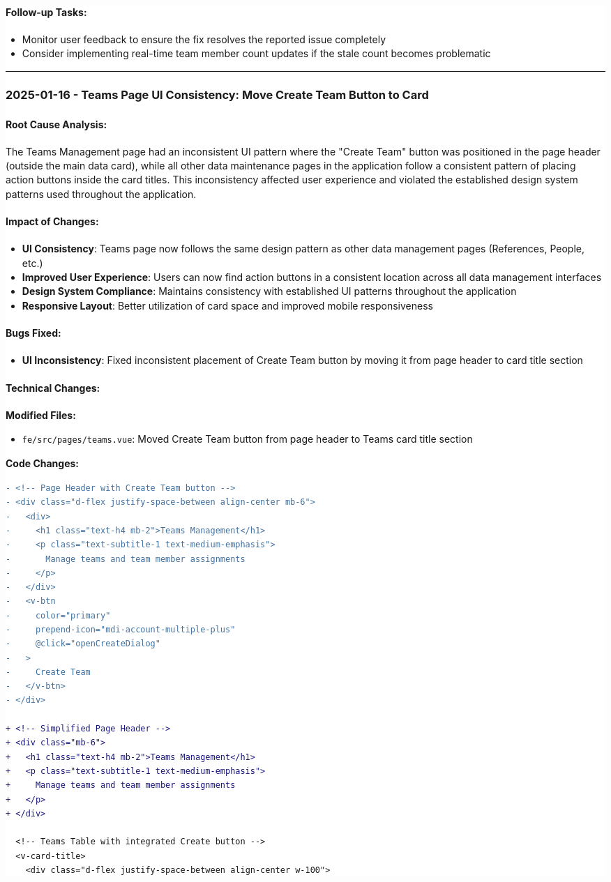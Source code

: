 #### Follow-up Tasks:
- Monitor user feedback to ensure the fix resolves the reported issue completely
- Consider implementing real-time team member count updates if the stale count becomes problematic

---

### 2025-01-16 - Teams Page UI Consistency: Move Create Team Button to Card

#### Root Cause Analysis:
The Teams Management page had an inconsistent UI pattern where the "Create Team" button was positioned in the page header (outside the main data card), while all other data maintenance pages in the application follow a consistent pattern of placing action buttons inside the card titles. This inconsistency affected user experience and violated the established design system patterns used throughout the application.

#### Impact of Changes:
- **UI Consistency**: Teams page now follows the same design pattern as other data management pages (References, People, etc.)
- **Improved User Experience**: Users can now find action buttons in a consistent location across all data management interfaces
- **Design System Compliance**: Maintains consistency with established UI patterns throughout the application
- **Responsive Layout**: Better utilization of card space and improved mobile responsiveness

#### Bugs Fixed:
- **UI Inconsistency**: Fixed inconsistent placement of Create Team button by moving it from page header to card title section

#### Technical Changes:

**Modified Files:**
- `fe/src/pages/teams.vue`: Moved Create Team button from page header to Teams card title section

**Code Changes:**
```diff
- <!-- Page Header with Create Team button -->
- <div class="d-flex justify-space-between align-center mb-6">
-   <div>
-     <h1 class="text-h4 mb-2">Teams Management</h1>
-     <p class="text-subtitle-1 text-medium-emphasis">
-       Manage teams and team member assignments
-     </p>
-   </div>
-   <v-btn
-     color="primary"
-     prepend-icon="mdi-account-multiple-plus"
-     @click="openCreateDialog"
-   >
-     Create Team
-   </v-btn>
- </div>

+ <!-- Simplified Page Header -->
+ <div class="mb-6">
+   <h1 class="text-h4 mb-2">Teams Management</h1>
+   <p class="text-subtitle-1 text-medium-emphasis">
+     Manage teams and team member assignments
+   </p>
+ </div>

  <!-- Teams Table with integrated Create button -->
  <v-card-title>
    <div class="d-flex justify-space-between align-center w-100">
```